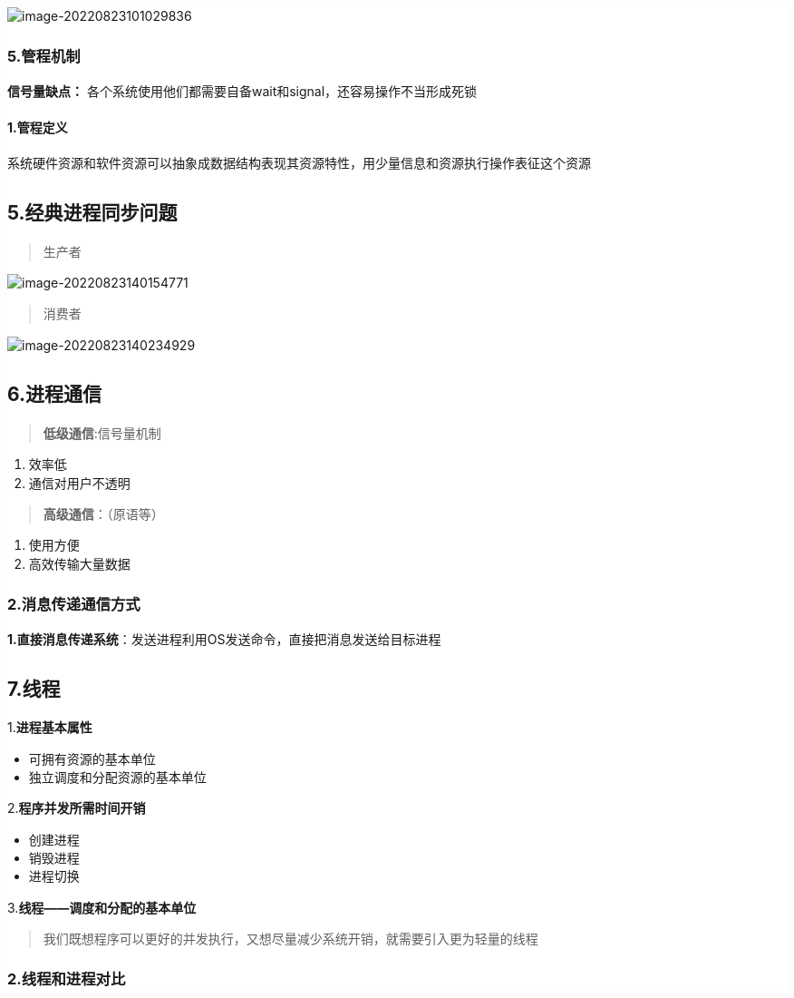 ![image-20220823101029836](https://secondlife.oss-cn-qingdao.aliyuncs.com/img/image-20220823101029836.png)



### 5.管程机制

**信号量缺点：** 各个系统使用他们都需要自备wait和signal，还容易操作不当形成死锁

#### 1.管程定义

系统硬件资源和软件资源可以抽象成数据结构表现其资源特性，用少量信息和资源执行操作表征这个资源

## 5.经典进程同步问题

> 生产者

![image-20220823140154771](https://secondlife.oss-cn-qingdao.aliyuncs.com/img/image-20220823140154771.png)

> 消费者

![image-20220823140234929](https://secondlife.oss-cn-qingdao.aliyuncs.com/img/image-20220823140234929.png)

## 6.进程通信

> **低级通信**:信号量机制

1. 效率低
2. 通信对用户不透明

> **高级通信**：（原语等）

1. 使用方便
2. 高效传输大量数据

### 2.消息传递通信方式

**1.直接消息传递系统**：发送进程利用OS发送命令，直接把消息发送给目标进程

## 7.线程

1.**进程基本属性**

- 可拥有资源的基本单位
- 独立调度和分配资源的基本单位

2.**程序并发所需时间开销**

- 创建进程
- 销毁进程
- 进程切换

3.**线程——调度和分配的基本单位**

> 我们既想程序可以更好的并发执行，又想尽量减少系统开销，就需要引入更为轻量的线程

### 2.线程和进程对比
